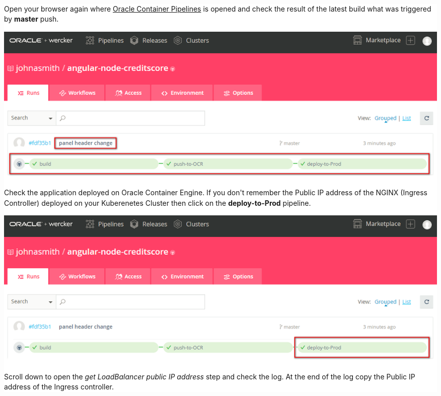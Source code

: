 Open your browser again where [Oracle Container Pipelines](https://app.wercker.com) is opened and check the result of the latest build what was triggered by **master** push.

![alt text](images/wercker.change.23.png)

Check the application deployed on Oracle Container Engine. If you don't remember the Public IP address of the NGINX (Ingress Controller) deployed on your Kuberenetes Cluster then click on the **deploy-to-Prod** pipeline.

![alt text](images/wercker.change.24.png)

Scroll down to open the *get LoadBalancer public IP address* step and check the log. At the end of the log copy the Public IP address of the Ingress controller.
